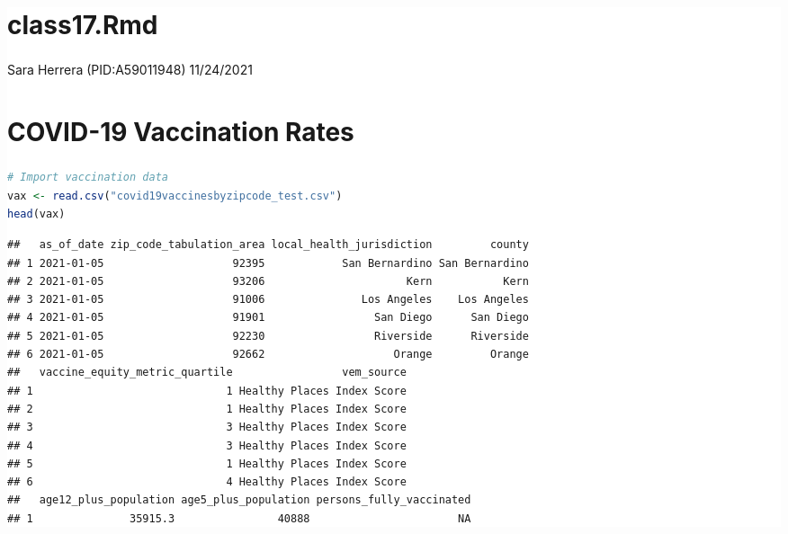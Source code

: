 class17.Rmd
================
Sara Herrera (PID:A59011948)
11/24/2021

# COVID-19 Vaccination Rates

``` r
# Import vaccination data
vax <- read.csv("covid19vaccinesbyzipcode_test.csv")
head(vax)
```

    ##   as_of_date zip_code_tabulation_area local_health_jurisdiction         county
    ## 1 2021-01-05                    92395            San Bernardino San Bernardino
    ## 2 2021-01-05                    93206                      Kern           Kern
    ## 3 2021-01-05                    91006               Los Angeles    Los Angeles
    ## 4 2021-01-05                    91901                 San Diego      San Diego
    ## 5 2021-01-05                    92230                 Riverside      Riverside
    ## 6 2021-01-05                    92662                    Orange         Orange
    ##   vaccine_equity_metric_quartile                 vem_source
    ## 1                              1 Healthy Places Index Score
    ## 2                              1 Healthy Places Index Score
    ## 3                              3 Healthy Places Index Score
    ## 4                              3 Healthy Places Index Score
    ## 5                              1 Healthy Places Index Score
    ## 6                              4 Healthy Places Index Score
    ##   age12_plus_population age5_plus_population persons_fully_vaccinated
    ## 1               35915.3                40888                       NA